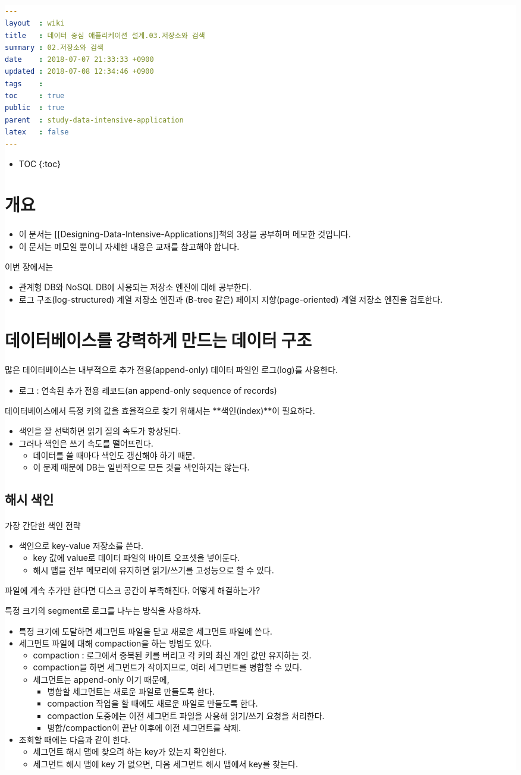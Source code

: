 ```yaml
---
layout  : wiki
title   : 데이터 중심 애플리케이션 설계.03.저장소와 검색
summary : 02.저장소와 검색
date    : 2018-07-07 21:33:33 +0900
updated : 2018-07-08 12:34:46 +0900
tags    : 
toc     : true
public  : true
parent  : study-data-intensive-application
latex   : false
---
```

* TOC
{:toc}

# 개요

* 이 문서는 [[Designing-Data-Intensive-Applications]]책의 3장을 공부하며 메모한 것입니다.
* 이 문서는 메모일 뿐이니 자세한 내용은 교재를 참고해야 합니다.

이번 장에서는

* 관계형 DB와 NoSQL DB에 사용되는 저장소 엔진에 대해 공부한다.
* 로그 구조(log-structured) 계열 저장소 엔진과 (B-tree 같은) 페이지 지향(page-oriented) 계열 저장소 엔진을 검토한다.

# 데이터베이스를 강력하게 만드는 데이터 구조

많은 데이터베이스는 내부적으로 추가 전용(append-only) 데이터 파일인 로그(log)를 사용한다.

* 로그 : 연속된 추가 전용 레코드(an append-only sequence of records)

데이터베이스에서 특정 키의 값을 효율적으로 찾기 위해서는 **색인(index)**이 필요하다.

* 색인을 잘 선택하면 읽기 질의 속도가 향상된다.
* 그러나 색인은 쓰기 속도를 떨어뜨린다.
    * 데이터를 쓸 때마다 색인도 갱신해야 하기 때문.
    * 이 문제 때문에 DB는 일반적으로 모든 것을 색인하지는 않는다.

## 해시 색인

가장 간단한 색인 전략

* 색인으로 key-value 저장소를 쓴다.
    * key 값에 value로 데이터 파일의 바이트 오프셋을 넣어둔다.
    * 해시 맵을 전부 메모리에 유지하면 읽기/쓰기를 고성능으로 할 수 있다.

파일에 계속 추가만 한다면 디스크 공간이 부족해진다. 어떻게 해결하는가?

특정 크기의 segment로 로그를 나누는 방식을 사용하자.

* 특정 크기에 도달하면 세그먼트 파일을 닫고 새로운 세그먼트 파일에 쓴다.
* 세그먼트 파일에 대해 compaction을 하는 방법도 있다.
    * compaction : 로그에서 중복된 키를 버리고 각 키의 최신 개인 값만 유지하는 것.
    * compaction을 하면 세그먼트가 작아지므로, 여러 세그먼트를 병합할 수 있다.
    * 세그먼트는 append-only 이기 때문에,
        * 병합할 세그먼트는 새로운 파일로 만들도록 한다.
        * compaction 작업을 할 때에도 새로운 파일로 만들도록 한다.
        * compaction 도중에는 이전 세그먼트 파일을 사용해 읽기/쓰기 요청을 처리한다.
        * 병합/compaction이 끝난 이후에 이전 세그먼트를 삭제.
* 조회할 때에는 다음과 같이 한다.
    * 세그먼트 해시 맵에 찾으려 하는 key가 있는지 확인한다.
    * 세그먼트 해시 맵에 key 가 없으면, 다음 세그먼트 해시 맵에서 key를 찾는다.
